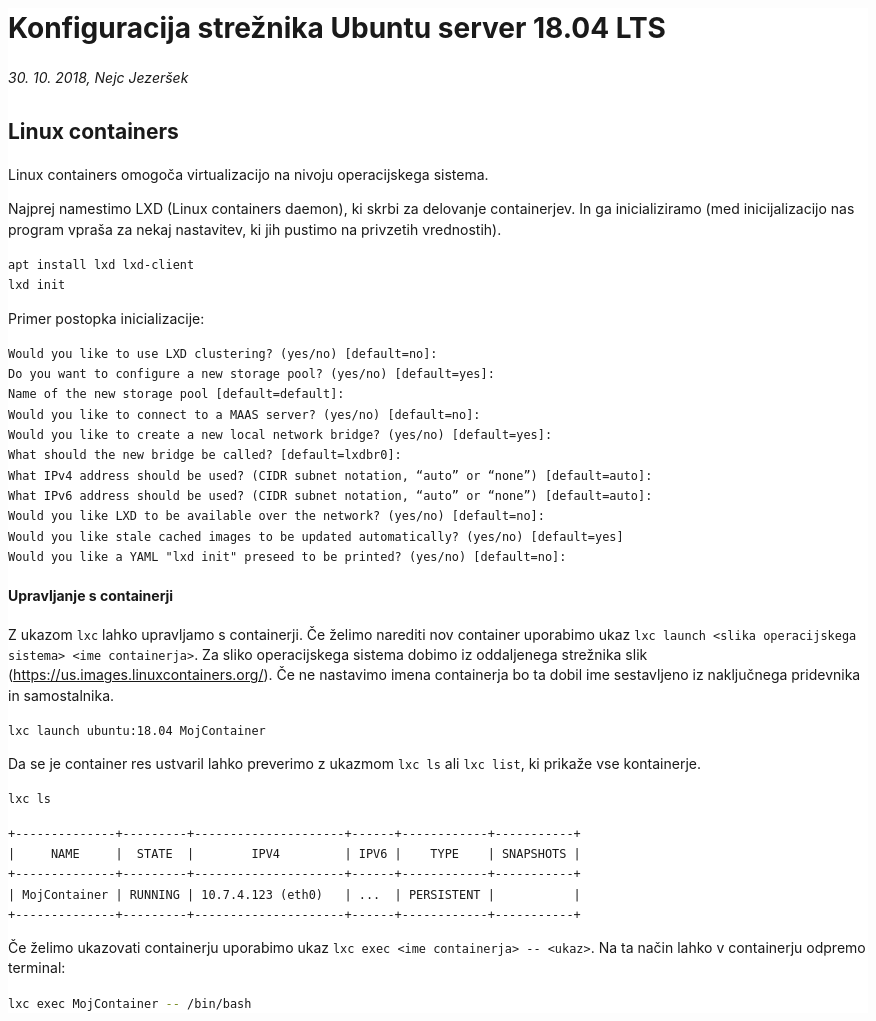 # Konfiguracija strežnika Ubuntu server 18.04 LTS
*30. 10. 2018, Nejc Jezeršek*
## Linux containers
Linux containers omogoča virtualizacijo na nivoju operacijskega sistema.

Najprej namestimo LXD (Linux containers daemon), ki skrbi za delovanje containerjev. In ga inicializiramo (med inicijalizacijo nas program vpraša za nekaj nastavitev, ki jih pustimo na privzetih vrednostih).

```bash
apt install lxd lxd-client
lxd init
```
Primer postopka inicializacije:
```
Would you like to use LXD clustering? (yes/no) [default=no]:
Do you want to configure a new storage pool? (yes/no) [default=yes]:
Name of the new storage pool [default=default]:
Would you like to connect to a MAAS server? (yes/no) [default=no]:
Would you like to create a new local network bridge? (yes/no) [default=yes]:
What should the new bridge be called? [default=lxdbr0]:
What IPv4 address should be used? (CIDR subnet notation, “auto” or “none”) [default=auto]:
What IPv6 address should be used? (CIDR subnet notation, “auto” or “none”) [default=auto]:
Would you like LXD to be available over the network? (yes/no) [default=no]:
Would you like stale cached images to be updated automatically? (yes/no) [default=yes]
Would you like a YAML "lxd init" preseed to be printed? (yes/no) [default=no]:
```
#### Upravljanje s containerji
Z ukazom `lxc` lahko upravljamo s containerji.
Če želimo narediti nov container uporabimo ukaz `lxc launch <slika operacijskega sistema> <ime containerja>`. Za sliko operacijskega sistema dobimo iz oddaljenega strežnika slik (https://us.images.linuxcontainers.org/). Če ne nastavimo imena containerja bo ta dobil ime sestavljeno iz naključnega pridevnika in samostalnika.
``` bash
lxc launch ubuntu:18.04 MojContainer
```
Da se je container res ustvaril lahko preverimo z ukazmom `lxc ls` ali `lxc list`, ki prikaže vse kontainerje.
``` bash
lxc ls
```
```
+--------------+---------+---------------------+------+------------+-----------+
|     NAME     |  STATE  |        IPV4         | IPV6 |    TYPE    | SNAPSHOTS |
+--------------+---------+---------------------+------+------------+-----------+
| MojContainer | RUNNING | 10.7.4.123 (eth0)   | ...  | PERSISTENT |           |
+--------------+---------+---------------------+------+------------+-----------+
```
Če želimo ukazovati containerju uporabimo ukaz `lxc exec <ime containerja> -- <ukaz>`. Na ta način lahko v containerju odpremo terminal:
``` bash
lxc exec MojContainer -- /bin/bash
```
